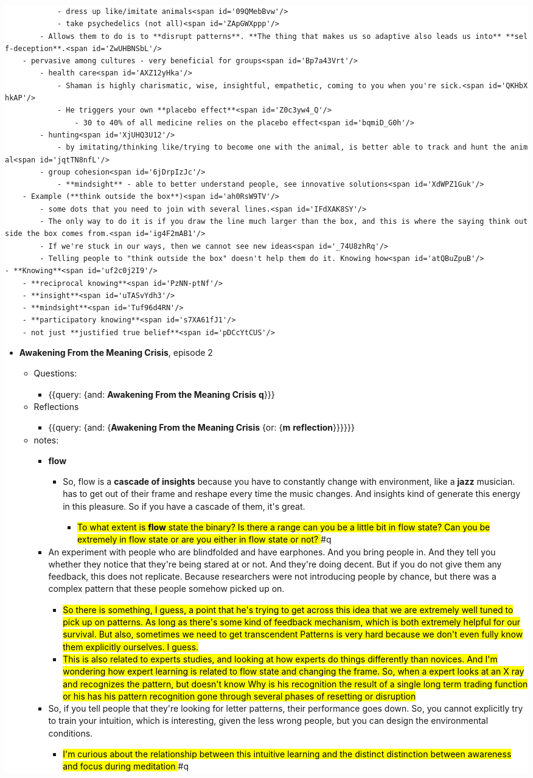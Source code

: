                - dress up like/imitate animals<span id='09QMebBvw'/>
                - take psychedelics (not all)<span id='ZApGWXppp'/>
            - Allows them to do is to **disrupt patterns**. **The thing that makes us so adaptive also leads us into** **self-deception**.<span id='ZwUHBNSbL'/>
        - pervasive among cultures - very beneficial for groups<span id='Bp7a43Vrt'/>
            - health care<span id='AXZ12yHka'/>
                - Shaman is highly charismatic, wise, insightful, empathetic, coming to you when you're sick.<span id='QKHbXhkAP'/>
                - He triggers your own **placebo effect**<span id='Z0c3yw4_Q'/>
                    - 30 to 40% of all medicine relies on the placebo effect<span id='bqmiD_G0h'/>
            - hunting<span id='XjUHQ3U12'/>
                - by imitating/thinking like/trying to become one with the animal, is better able to track and hunt the animal<span id='jqtTN8nfL'/>
            - group cohesion<span id='6jDrpIzJc'/>
                - **mindsight** - able to better understand people, see innovative solutions<span id='XdWPZ1Guk'/>
        - Example (**think outside the box**)<span id='ah0RsW9TV'/>
            - some dots that you need to join with several lines.<span id='IFdXAK8SY'/>
            - The only way to do it is if you draw the line much larger than the box, and this is where the saying think outside the box comes from.<span id='ig4F2mAB1'/>
            - If we're stuck in our ways, then we cannot see new ideas<span id='_74U8zhRq'/>
            - Telling people to "think outside the box" doesn't help them do it. Knowing how<span id='atQBuZpuB'/>
    - **Knowing**<span id='uf2c0j2I9'/>
        - **reciprocal knowing**<span id='PzNN-ptNf'/>
        - **insight**<span id='uTASvYdh3'/>
        - **mindsight**<span id='Tuf96d4RN'/>
        - **participatory knowing**<span id='s7XA61fJ1'/>
        - not just **justified true belief**<span id='pDCcYtCUS'/>
- **Awakening From the Meaning Crisis**, episode 2<span id='od4z8NwGX'/>
    - Questions:<span id='ZlWv_yY1B'/>
        - {{query: {and: **Awakening From the Meaning Crisis** **q**}}}<span id='RsD9UZ0XA'/>
    - Reflections<span id='mSCHHcKaL'/>
        - {{query: {and: {**Awakening From the Meaning Crisis** {or: {**m** **reflection**}}}}}}<span id='7Miukdfso'/>
    - notes:<span id='tSLGKx0g1'/>
        - **flow**<span id='RwT0YRigl'/>
            - So, flow is a **cascade of insights** because you have to constantly change with environment, like a **jazz** musician. has to get out of their frame and reshape every time the music changes. And insights kind of generate this energy in this pleasure. So if you have a cascade of them, it's great.<span id='1EeemVsqi'/>
                - &#8203;<mark>To what extent is **flow** state the binary? Is there a range can you be a little bit in flow state? Can you be extremely in flow state or are you either in flow state or not? </mark> #q<span id='pBy_aTBp0'/>
        - An experiment with people who are blindfolded and have earphones. And you bring people in. And they tell you whether they notice that they're being stared at or not. And they're doing decent. But if you do not give them any feedback, this does not replicate. Because researchers were not introducing people by chance, but there was a complex pattern that these people somehow picked up on.<span id='84ksX8lzq'/>
            - &#8203;<mark>So there is something, I guess, a point that he's trying to get across this idea that we are extremely well tuned to pick up on patterns. As long as there's some kind of feedback mechanism, which is both extremely helpful for our survival. But also, sometimes we need to get transcendent Patterns is very hard because we don't even fully know them explicitly ourselves. I guess. </mark><span id='olFr8ssiS'/>
            - &#8203;<mark>This is also related to experts studies, and looking at how experts do things differently than novices. And I'm wondering how expert learning is related to flow state and changing the frame. So, when a expert looks at an X ray and recognizes the pattern, but doesn't know Why is his recognition the result of a single long term trading function or his has his pattern recognition gone through several phases of resetting or disruption </mark><span id='oLB_bt2Pp'/>
        - So, if you tell people that they're looking for letter patterns, their performance goes down. So, you cannot explicitly try to train your intuition, which is interesting, given the less wrong people, but you can design the environmental conditions.<span id='C4PzkVviQ'/>
            - &#8203;<mark>I'm curious about the relationship between this intuitive learning and the distinct distinction between awareness and focus during meditation </mark> #q<span id='FttYPK0PM'/>